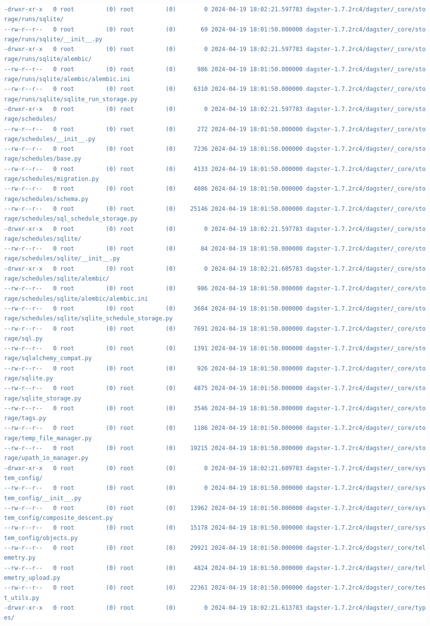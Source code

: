 ```diff
-drwxr-xr-x   0 root         (0) root         (0)        0 2024-04-19 18:02:21.597783 dagster-1.7.2rc4/dagster/_core/storage/runs/sqlite/
--rw-r--r--   0 root         (0) root         (0)       69 2024-04-19 18:01:50.000000 dagster-1.7.2rc4/dagster/_core/storage/runs/sqlite/__init__.py
-drwxr-xr-x   0 root         (0) root         (0)        0 2024-04-19 18:02:21.597783 dagster-1.7.2rc4/dagster/_core/storage/runs/sqlite/alembic/
--rw-r--r--   0 root         (0) root         (0)      986 2024-04-19 18:01:50.000000 dagster-1.7.2rc4/dagster/_core/storage/runs/sqlite/alembic/alembic.ini
--rw-r--r--   0 root         (0) root         (0)     6310 2024-04-19 18:01:50.000000 dagster-1.7.2rc4/dagster/_core/storage/runs/sqlite/sqlite_run_storage.py
-drwxr-xr-x   0 root         (0) root         (0)        0 2024-04-19 18:02:21.597783 dagster-1.7.2rc4/dagster/_core/storage/schedules/
--rw-r--r--   0 root         (0) root         (0)      272 2024-04-19 18:01:50.000000 dagster-1.7.2rc4/dagster/_core/storage/schedules/__init__.py
--rw-r--r--   0 root         (0) root         (0)     7236 2024-04-19 18:01:50.000000 dagster-1.7.2rc4/dagster/_core/storage/schedules/base.py
--rw-r--r--   0 root         (0) root         (0)     4133 2024-04-19 18:01:50.000000 dagster-1.7.2rc4/dagster/_core/storage/schedules/migration.py
--rw-r--r--   0 root         (0) root         (0)     4086 2024-04-19 18:01:50.000000 dagster-1.7.2rc4/dagster/_core/storage/schedules/schema.py
--rw-r--r--   0 root         (0) root         (0)    25146 2024-04-19 18:01:50.000000 dagster-1.7.2rc4/dagster/_core/storage/schedules/sql_schedule_storage.py
-drwxr-xr-x   0 root         (0) root         (0)        0 2024-04-19 18:02:21.597783 dagster-1.7.2rc4/dagster/_core/storage/schedules/sqlite/
--rw-r--r--   0 root         (0) root         (0)       84 2024-04-19 18:01:50.000000 dagster-1.7.2rc4/dagster/_core/storage/schedules/sqlite/__init__.py
-drwxr-xr-x   0 root         (0) root         (0)        0 2024-04-19 18:02:21.605783 dagster-1.7.2rc4/dagster/_core/storage/schedules/sqlite/alembic/
--rw-r--r--   0 root         (0) root         (0)      986 2024-04-19 18:01:50.000000 dagster-1.7.2rc4/dagster/_core/storage/schedules/sqlite/alembic/alembic.ini
--rw-r--r--   0 root         (0) root         (0)     3684 2024-04-19 18:01:50.000000 dagster-1.7.2rc4/dagster/_core/storage/schedules/sqlite/sqlite_schedule_storage.py
--rw-r--r--   0 root         (0) root         (0)     7691 2024-04-19 18:01:50.000000 dagster-1.7.2rc4/dagster/_core/storage/sql.py
--rw-r--r--   0 root         (0) root         (0)     1391 2024-04-19 18:01:50.000000 dagster-1.7.2rc4/dagster/_core/storage/sqlalchemy_compat.py
--rw-r--r--   0 root         (0) root         (0)      926 2024-04-19 18:01:50.000000 dagster-1.7.2rc4/dagster/_core/storage/sqlite.py
--rw-r--r--   0 root         (0) root         (0)     4875 2024-04-19 18:01:50.000000 dagster-1.7.2rc4/dagster/_core/storage/sqlite_storage.py
--rw-r--r--   0 root         (0) root         (0)     3546 2024-04-19 18:01:50.000000 dagster-1.7.2rc4/dagster/_core/storage/tags.py
--rw-r--r--   0 root         (0) root         (0)     1186 2024-04-19 18:01:50.000000 dagster-1.7.2rc4/dagster/_core/storage/temp_file_manager.py
--rw-r--r--   0 root         (0) root         (0)    19215 2024-04-19 18:01:50.000000 dagster-1.7.2rc4/dagster/_core/storage/upath_io_manager.py
-drwxr-xr-x   0 root         (0) root         (0)        0 2024-04-19 18:02:21.609783 dagster-1.7.2rc4/dagster/_core/system_config/
--rw-r--r--   0 root         (0) root         (0)        0 2024-04-19 18:01:50.000000 dagster-1.7.2rc4/dagster/_core/system_config/__init__.py
--rw-r--r--   0 root         (0) root         (0)    13962 2024-04-19 18:01:50.000000 dagster-1.7.2rc4/dagster/_core/system_config/composite_descent.py
--rw-r--r--   0 root         (0) root         (0)    15178 2024-04-19 18:01:50.000000 dagster-1.7.2rc4/dagster/_core/system_config/objects.py
--rw-r--r--   0 root         (0) root         (0)    29921 2024-04-19 18:01:50.000000 dagster-1.7.2rc4/dagster/_core/telemetry.py
--rw-r--r--   0 root         (0) root         (0)     4824 2024-04-19 18:01:50.000000 dagster-1.7.2rc4/dagster/_core/telemetry_upload.py
--rw-r--r--   0 root         (0) root         (0)    22361 2024-04-19 18:01:50.000000 dagster-1.7.2rc4/dagster/_core/test_utils.py
-drwxr-xr-x   0 root         (0) root         (0)        0 2024-04-19 18:02:21.613783 dagster-1.7.2rc4/dagster/_core/types/
```